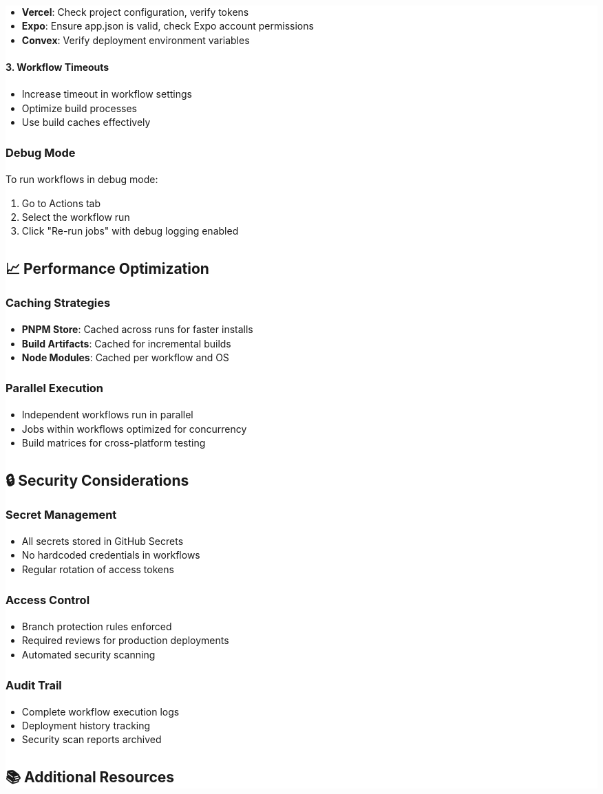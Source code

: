 - **Vercel**: Check project configuration, verify tokens
- **Expo**: Ensure app.json is valid, check Expo account permissions
- **Convex**: Verify deployment environment variables

#### 3. Workflow Timeouts

- Increase timeout in workflow settings
- Optimize build processes
- Use build caches effectively

### Debug Mode

To run workflows in debug mode:
1. Go to Actions tab
2. Select the workflow run
3. Click "Re-run jobs" with debug logging enabled

## 📈 Performance Optimization

### Caching Strategies

- **PNPM Store**: Cached across runs for faster installs
- **Build Artifacts**: Cached for incremental builds
- **Node Modules**: Cached per workflow and OS

### Parallel Execution

- Independent workflows run in parallel
- Jobs within workflows optimized for concurrency
- Build matrices for cross-platform testing

## 🔒 Security Considerations

### Secret Management

- All secrets stored in GitHub Secrets
- No hardcoded credentials in workflows
- Regular rotation of access tokens

### Access Control

- Branch protection rules enforced
- Required reviews for production deployments
- Automated security scanning

### Audit Trail

- Complete workflow execution logs
- Deployment history tracking
- Security scan reports archived

## 📚 Additional Resources

